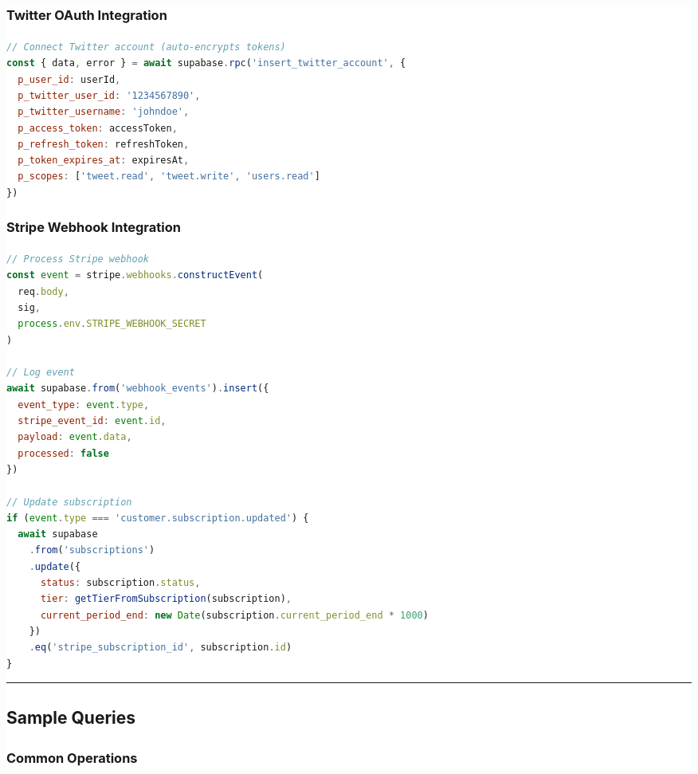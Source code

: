 ### Twitter OAuth Integration

```javascript
// Connect Twitter account (auto-encrypts tokens)
const { data, error } = await supabase.rpc('insert_twitter_account', {
  p_user_id: userId,
  p_twitter_user_id: '1234567890',
  p_twitter_username: 'johndoe',
  p_access_token: accessToken,
  p_refresh_token: refreshToken,
  p_token_expires_at: expiresAt,
  p_scopes: ['tweet.read', 'tweet.write', 'users.read']
})
```

### Stripe Webhook Integration

```javascript
// Process Stripe webhook
const event = stripe.webhooks.constructEvent(
  req.body,
  sig,
  process.env.STRIPE_WEBHOOK_SECRET
)

// Log event
await supabase.from('webhook_events').insert({
  event_type: event.type,
  stripe_event_id: event.id,
  payload: event.data,
  processed: false
})

// Update subscription
if (event.type === 'customer.subscription.updated') {
  await supabase
    .from('subscriptions')
    .update({
      status: subscription.status,
      tier: getTierFromSubscription(subscription),
      current_period_end: new Date(subscription.current_period_end * 1000)
    })
    .eq('stripe_subscription_id', subscription.id)
}
```

---

## Sample Queries

### Common Operations
